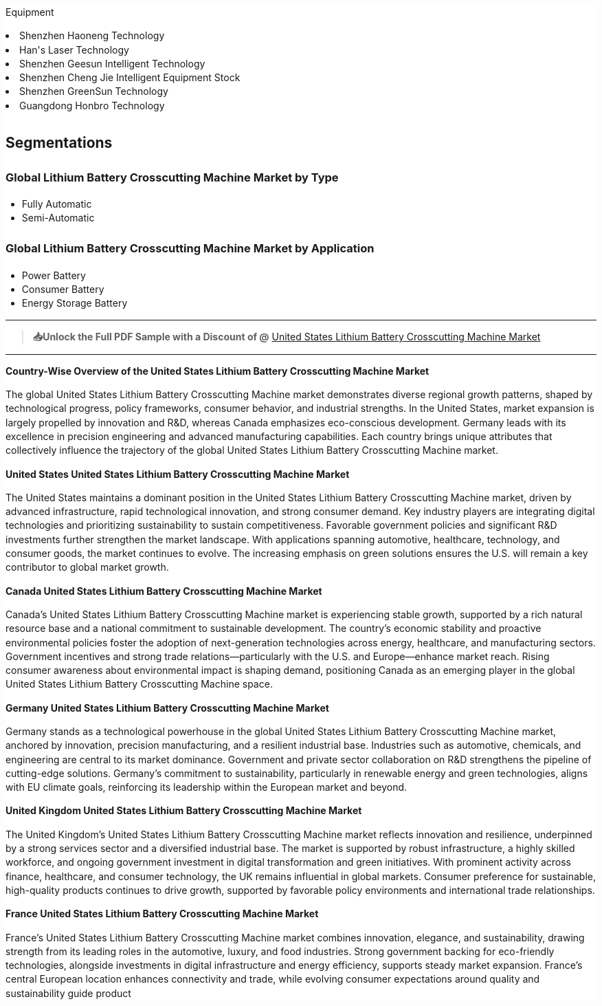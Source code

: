 Equipment</li><li>Shenzhen Haoneng Technology</li><li>Han's Laser Technology</li><li>Shenzhen Geesun Intelligent Technology</li><li>Shenzhen Cheng Jie Intelligent Equipment Stock</li><li>Shenzhen GreenSun Technology</li><li>Guangdong Honbro Technology</li></ul></p><p><h2>Segmentations</h2><h3>Global Lithium Battery Crosscutting Machine Market by Type</h3><ul><li>Fully Automatic</li><li>Semi-Automatic</li></ul><h3>Global Lithium Battery Crosscutting Machine Market by Application</h3><ul><li>Power Battery</li><li>Consumer Battery</li><li>Energy Storage Battery</li></ul></p><hr /><blockquote><p><strong>📥Unlock the Full PDF Sample with a Discount of @</strong> <a href="https://www.marketresearchintellect.com/ask-for-discount/?rid=1060218&amp;utm_source=Github-April&amp;utm_medium=016">United States Lithium Battery Crosscutting Machine Market</a></p></blockquote><hr /><p class="" data-start="217" data-end="261"><strong data-start="217" data-end="261">Country-Wise Overview of the United States Lithium Battery Crosscutting Machine Market</strong></p><p class="" data-start="263" data-end="774">The global United States Lithium Battery Crosscutting Machine market demonstrates diverse regional growth patterns, shaped by technological progress, policy frameworks, consumer behavior, and industrial strengths. In the United States, market expansion is largely propelled by innovation and R&amp;D, whereas Canada emphasizes eco-conscious development. Germany leads with its excellence in precision engineering and advanced manufacturing capabilities. Each country brings unique attributes that collectively influence the trajectory of the global United States Lithium Battery Crosscutting Machine market.</p><p class="" data-start="776" data-end="1421"><strong data-start="776" data-end="805">United States United States Lithium Battery Crosscutting Machine Market</strong></p><p class="" data-start="776" data-end="1421">The United States maintains a dominant position in the United States Lithium Battery Crosscutting Machine market, driven by advanced infrastructure, rapid technological innovation, and strong consumer demand. Key industry players are integrating digital technologies and prioritizing sustainability to sustain competitiveness. Favorable government policies and significant R&amp;D investments further strengthen the market landscape. With applications spanning automotive, healthcare, technology, and consumer goods, the market continues to evolve. The increasing emphasis on green solutions ensures the U.S. will remain a key contributor to global market growth.</p><p class="" data-start="1423" data-end="2019"><strong data-start="1423" data-end="1445">Canada United States Lithium Battery Crosscutting Machine Market</strong></p><p class="" data-start="1423" data-end="2019">Canada&rsquo;s United States Lithium Battery Crosscutting Machine market is experiencing stable growth, supported by a rich natural resource base and a national commitment to sustainable development. The country&rsquo;s economic stability and proactive environmental policies foster the adoption of next-generation technologies across energy, healthcare, and manufacturing sectors. Government incentives and strong trade relations&mdash;particularly with the U.S. and Europe&mdash;enhance market reach. Rising consumer awareness about environmental impact is shaping demand, positioning Canada as an emerging player in the global United States Lithium Battery Crosscutting Machine space.</p><p class="" data-start="2021" data-end="2591"><strong data-start="2021" data-end="2044">Germany United States Lithium Battery Crosscutting Machine Market</strong></p><p class="" data-start="2021" data-end="2591">Germany stands as a technological powerhouse in the global United States Lithium Battery Crosscutting Machine market, anchored by innovation, precision manufacturing, and a resilient industrial base. Industries such as automotive, chemicals, and engineering are central to its market dominance. Government and private sector collaboration on R&amp;D strengthens the pipeline of cutting-edge solutions. Germany&rsquo;s commitment to sustainability, particularly in renewable energy and green technologies, aligns with EU climate goals, reinforcing its leadership within the European market and beyond.</p><p class="" data-start="2593" data-end="3221"><strong data-start="2593" data-end="2623">United Kingdom United States Lithium Battery Crosscutting Machine Market</strong></p><p class="" data-start="2593" data-end="3221">The United Kingdom&rsquo;s United States Lithium Battery Crosscutting Machine market reflects innovation and resilience, underpinned by a strong services sector and a diversified industrial base. The market is supported by robust infrastructure, a highly skilled workforce, and ongoing government investment in digital transformation and green initiatives. With prominent activity across finance, healthcare, and consumer technology, the UK remains influential in global markets. Consumer preference for sustainable, high-quality products continues to drive growth, supported by favorable policy environments and international trade relationships.</p><p class="" data-start="3223" data-end="3838"><strong data-start="3223" data-end="3245">France United States Lithium Battery Crosscutting Machine Market</strong></p><p class="" data-start="3223" data-end="3838">France&rsquo;s United States Lithium Battery Crosscutting Machine market combines innovation, elegance, and sustainability, drawing strength from its leading roles in the automotive, luxury, and food industries. Strong government backing for eco-friendly technologies, alongside investments in digital infrastructure and energy efficiency, supports steady market expansion. France&rsquo;s central European location enhances connectivity and trade, while evolving consumer expectations around quality and sustainability guide product